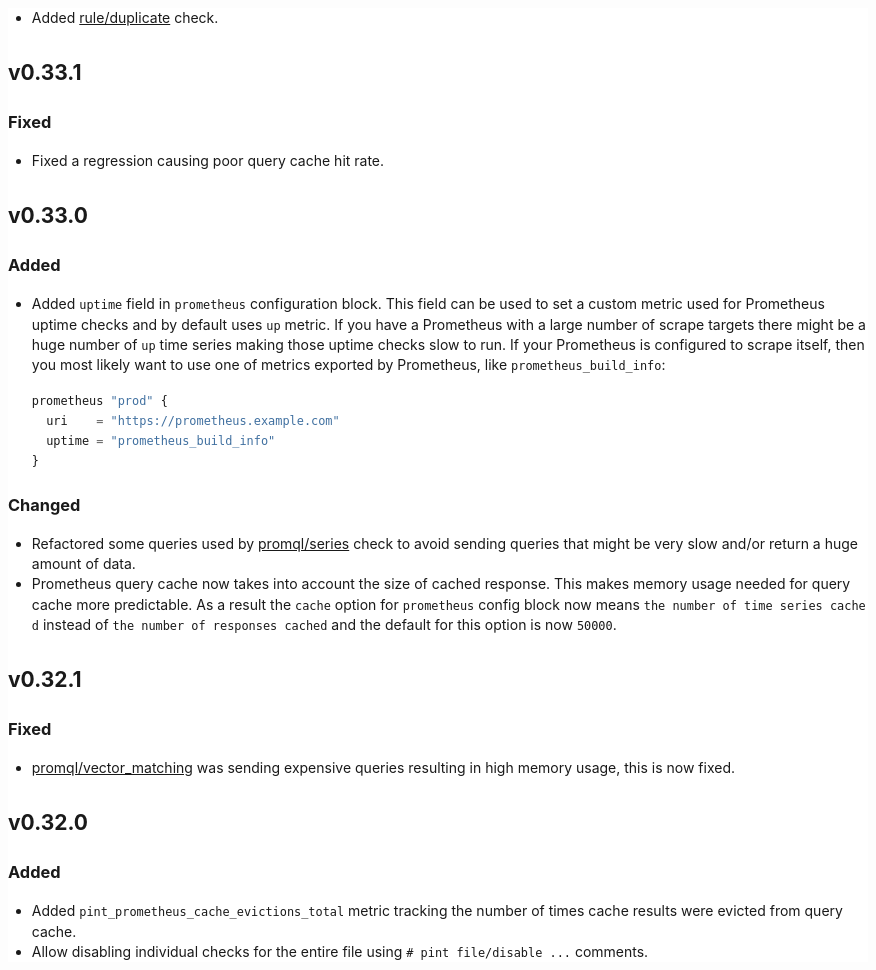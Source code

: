 - Added [rule/duplicate](checks/rule/duplicate.md) check.

## v0.33.1

### Fixed

- Fixed a regression causing poor query cache hit rate.

## v0.33.0

### Added

- Added `uptime` field in `prometheus` configuration block.
  This field can be used to set a custom metric used for Prometheus uptime checks
  and by default uses `up` metric.
  If you have a Prometheus with a large number of scrape targets there might
  be a huge number of `up` time series making those uptime checks slow to run.
  If your Prometheus is configured to scrape itself, then you most likely want to use
  one of metrics exported by Prometheus, like `prometheus_build_info`:

  ```javascript
  prometheus "prod" {
    uri    = "https://prometheus.example.com"
    uptime = "prometheus_build_info"
  }
  ```

### Changed

- Refactored some queries used by [promql/series](checks/promql/series.md) check to
  avoid sending queries that might be very slow and/or return a huge amount of data.
- Prometheus query cache now takes into account the size of cached response.
  This makes memory usage needed for query cache more predictable.
  As a result the `cache` option for `prometheus` config block now means
  `the number of time series cached` instead of `the number of responses cached`
  and the default for this option is now `50000`.

## v0.32.1

### Fixed

- [promql/vector_matching](checks/promql/vector_matching.md) was sending expensive
  queries resulting in high memory usage, this is now fixed.

## v0.32.0

### Added

- Added `pint_prometheus_cache_evictions_total` metric tracking the number of times
  cache results were evicted from query cache.
- Allow disabling individual checks for the entire file using
  `# pint file/disable ...` comments.
